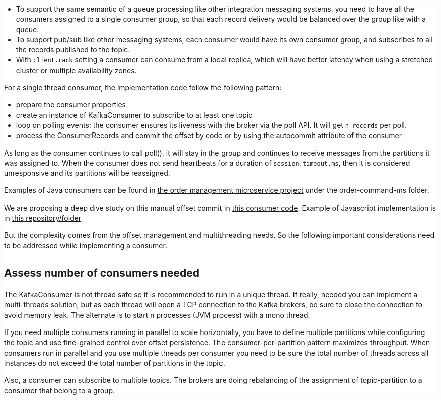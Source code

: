 * To support the same semantic of a queue processing like other integration messaging systems, you need to have all the consumers assigned to a single consumer group, 
so that each record delivery would be balanced over the group like with a queue.
* To support pub/sub like other messaging systems, each consumer would have its own consumer group, and subscribes to all the records published 
to the topic.
* With `client.rack` setting a consumer can consume from a local replica, which will have better latency when using a stretched cluster or multiple availability zones.

For a single thread consumer, the implementation code follow the following pattern:

* prepare the consumer properties
* create an instance of KafkaConsumer to subscribe to at least one topic
* loop on polling events: the consumer ensures its liveness with the broker via the poll API. It will get `n records` per poll.
* process the ConsumerRecords and commit the offset by code or by using the autocommit attribute of the consumer

As long as the consumer continues to call poll(), it will stay in the group and continues to receive messages from the partitions it was assigned to. 
When the consumer does not send heartbeats for a duration of `session.timeout.ms`, then it is considered unresponsive and its partitions will be reassigned.

Examples of Java consumers can be found in [the order management microservice project](https://github.com/ibm-cloud-architecture/refarch-kc-order-ms/blob/master/order-command-ms/src/main/java/ibm/gse/orderms/infrastructure/kafka/OrderEventAgent.java) under the order-command-ms folder.

We are proposing a deep dive study on this manual offset commit in [this consumer code](https://github.com/ibm-cloud-architecture/eda-quickstarts/blob/main/quarkus-consumer-kafka-api).
Example of Javascript implementation is in [this repository/folder](https://github.com/ibm-cloud-architecture/refarch-kc-ms/blob/master/voyages-ms/server/utils/kafka.js)

But the complexity comes from the offset management and multithreading needs. So the following important considerations need to be addressed while implementing a consumer.

## Assess number of consumers needed

The KafkaConsumer is not thread safe so it is recommended to run in a unique thread. If really, needed you can implement a multi-threads solution, 
but as each thread will open a TCP connection to the Kafka brokers, be sure to close the connection to avoid memory leak. 
The alternate is to start n processes (JVM process) with a mono thread.

If you need multiple consumers running in parallel to scale horizontally, you have to define multiple partitions while configuring the topic and use 
fine-grained control over offset persistence. 
The consumer-per-partition pattern maximizes throughput. When consumers run in parallel and you use multiple threads per consumer you need to be sure 
the total number of threads across all instances do not exceed the total number of partitions in the topic.

Also, a consumer can subscribe to multiple topics. The brokers are doing rebalancing of the assignment of topic-partition to a consumer 
that belong to a group. 
